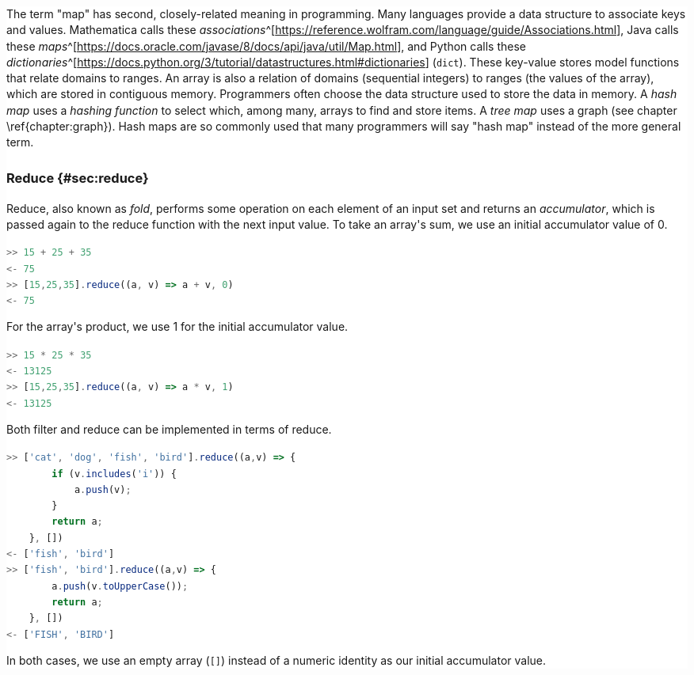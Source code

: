 The term "map" has second, closely-related meaning in programming. Many
languages provide a data structure to associate keys and values. Mathematica
calls these *associations*^[<https://reference.wolfram.com/language/guide/Associations.html>],
Java calls these *maps*^[<https://docs.oracle.com/javase/8/docs/api/java/util/Map.html>], and
Python calls these *dictionaries*^[<https://docs.python.org/3/tutorial/datastructures.html#dictionaries>] (`dict`).
These key-value stores model functions that relate domains to ranges.
An array is also a relation of domains (sequential integers) to ranges (the
values of the array), which are stored in contiguous memory. Programmers often
choose the data structure used to store the data in memory. A *hash map* uses a
*hashing function* to select which, among many, arrays to find and store items.
A *tree map* uses a graph (see chapter \ref{chapter:graph}). Hash maps are so commonly
used that many programmers will say "hash map" instead of the more general term.

### Reduce {#sec:reduce}

Reduce, also known as *fold*, performs some operation on each element of an input set and returns an *accumulator*, which is passed again to the reduce function with the next input value.
To take an array's sum, we use an initial accumulator value of 0.

```javascript
>> 15 + 25 + 35
<- 75
>> [15,25,35].reduce((a, v) => a + v, 0)
<- 75
```

For the array's product, we use 1 for the initial accumulator value.

```javascript
>> 15 * 25 * 35
<- 13125
>> [15,25,35].reduce((a, v) => a * v, 1)
<- 13125
```

Both filter and reduce can be implemented in terms of reduce.

```javascript
>> ['cat', 'dog', 'fish', 'bird'].reduce((a,v) => {
        if (v.includes('i')) {
            a.push(v);
        }
        return a;
    }, [])
<- ['fish', 'bird']
>> ['fish', 'bird'].reduce((a,v) => {
        a.push(v.toUpperCase());
        return a;
    }, [])
<- ['FISH', 'BIRD']
```

In both cases, we use an empty array (`[]`) instead of a numeric identity as our initial accumulator value.
